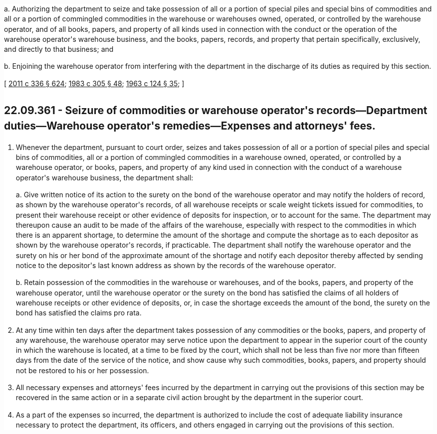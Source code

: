    a. Authorizing the department to seize and take possession of all or a portion of special piles and special bins of commodities and all or a portion of commingled commodities in the warehouse or warehouses owned, operated, or controlled by the warehouse operator, and of all books, papers, and property of all kinds used in connection with the conduct or the operation of the warehouse operator's warehouse business, and the books, papers, records, and property that pertain specifically, exclusively, and directly to that business; and

   b. Enjoining the warehouse operator from interfering with the department in the discharge of its duties as required by this section.

\[ [2011 c 336 § 624](https://lawfilesext.leg.wa.gov/biennium/2011-12/Pdf/Bills/Session%20Laws/Senate/5045.SL.pdf?cite=2011%20c%20336%20§%20624); [1983 c 305 § 48](https://leg.wa.gov/CodeReviser/documents/sessionlaw/1983c305.pdf?cite=1983%20c%20305%20§%2048); [1963 c 124 § 35](https://leg.wa.gov/CodeReviser/documents/sessionlaw/1963c124.pdf?cite=1963%20c%20124%20§%2035); \]

## 22.09.361 - Seizure of commodities or warehouse operator's records—Department duties—Warehouse operator's remedies—Expenses and attorneys' fees.
1. Whenever the department, pursuant to court order, seizes and takes possession of all or a portion of special piles and special bins of commodities, all or a portion of commingled commodities in a warehouse owned, operated, or controlled by a warehouse operator, or books, papers, and property of any kind used in connection with the conduct of a warehouse operator's warehouse business, the department shall:

   a. Give written notice of its action to the surety on the bond of the warehouse operator and may notify the holders of record, as shown by the warehouse operator's records, of all warehouse receipts or scale weight tickets issued for commodities, to present their warehouse receipt or other evidence of deposits for inspection, or to account for the same. The department may thereupon cause an audit to be made of the affairs of the warehouse, especially with respect to the commodities in which there is an apparent shortage, to determine the amount of the shortage and compute the shortage as to each depositor as shown by the warehouse operator's records, if practicable. The department shall notify the warehouse operator and the surety on his or her bond of the approximate amount of the shortage and notify each depositor thereby affected by sending notice to the depositor's last known address as shown by the records of the warehouse operator.

   b. Retain possession of the commodities in the warehouse or warehouses, and of the books, papers, and property of the warehouse operator, until the warehouse operator or the surety on the bond has satisfied the claims of all holders of warehouse receipts or other evidence of deposits, or, in case the shortage exceeds the amount of the bond, the surety on the bond has satisfied the claims pro rata.

2. At any time within ten days after the department takes possession of any commodities or the books, papers, and property of any warehouse, the warehouse operator may serve notice upon the department to appear in the superior court of the county in which the warehouse is located, at a time to be fixed by the court, which shall not be less than five nor more than fifteen days from the date of the service of the notice, and show cause why such commodities, books, papers, and property should not be restored to his or her possession.

3. All necessary expenses and attorneys' fees incurred by the department in carrying out the provisions of this section may be recovered in the same action or in a separate civil action brought by the department in the superior court.

4. As a part of the expenses so incurred, the department is authorized to include the cost of adequate liability insurance necessary to protect the department, its officers, and others engaged in carrying out the provisions of this section.
